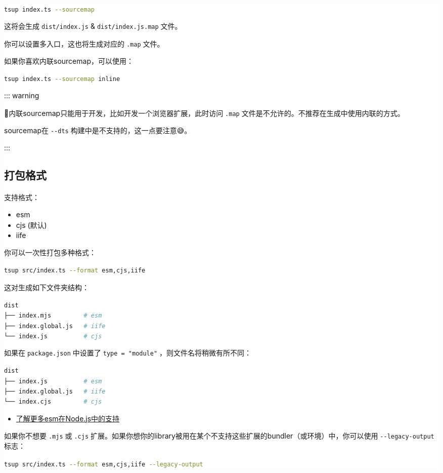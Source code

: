 ```bash
tsup index.ts --sourcemap
```

这将会生成 `dist/index.js` & `dist/index.js.map` 文件。

你可以设置多入口，这也将生成对应的 `.map` 文件。

如果你喜欢内联sourcemap，可以使用：

```bash
tsup index.ts --sourcemap inline
```

::: warning

🚨内联sourcemap只能用于开发，比如开发一个浏览器扩展，此时访问 `.map` 文件是不允许的。不推荐在生成中使用内联的方式。



sourcemap在 `--dts` 构建中是不支持的，这一点要注意😅。

:::



## 打包格式

支持格式：

- esm
- cjs (默认)
- iife

你可以一次性打包多种格式：

```bash
tsup src/index.ts --format esm,cjs,iife
```

这对生成如下文件夹结构：

```bash
dist
├── index.mjs         # esm
├── index.global.js   # iife
└── index.js          # cjs
```

如果在 `package.json` 中设置了 `type = "module"` ，则文件名将稍微有所不同：

```bash
dist
├── index.js          # esm
├── index.global.js   # iife
└── index.cjs         # cjs
```

- [了解更多esm在Node.js中的支持](https://nodejs.org/api/esm.html#esm_enabling)

如果你不想要 `.mjs` 或 `.cjs` 扩展。如果你想你的library被用在某个不支持这些扩展的bundler（或环境）中，你可以使用 `--legacy-output` 标志：

```bash
tsup src/index.ts --format esm,cjs,iife --legacy-output
```
